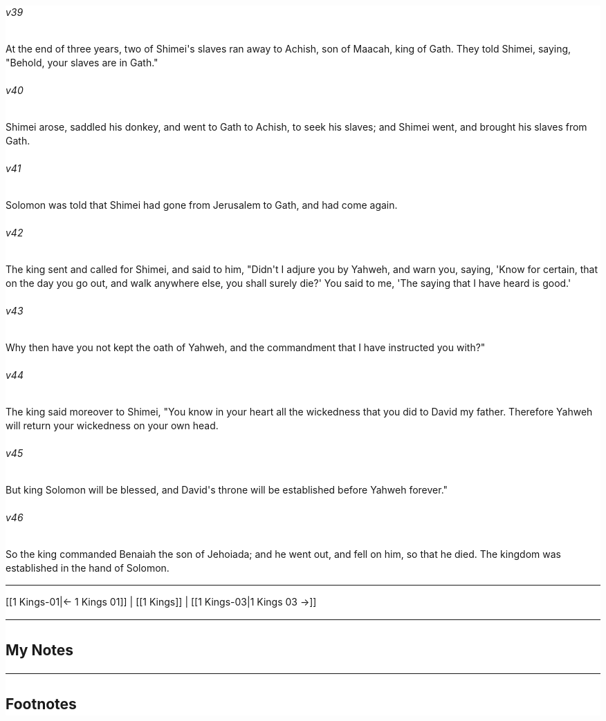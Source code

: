 ###### v39 
At the end of three years, two of Shimei's slaves ran away to Achish, son of Maacah, king of Gath. They told Shimei, saying, "Behold, your slaves are in Gath." 

###### v40 
Shimei arose, saddled his donkey, and went to Gath to Achish, to seek his slaves; and Shimei went, and brought his slaves from Gath. 

###### v41 
Solomon was told that Shimei had gone from Jerusalem to Gath, and had come again. 

###### v42 
The king sent and called for Shimei, and said to him, "Didn't I adjure you by Yahweh, and warn you, saying, 'Know for certain, that on the day you go out, and walk anywhere else, you shall surely die?' You said to me, 'The saying that I have heard is good.' 

###### v43 
Why then have you not kept the oath of Yahweh, and the commandment that I have instructed you with?" 

###### v44 
The king said moreover to Shimei, "You know in your heart all the wickedness that you did to David my father. Therefore Yahweh will return your wickedness on your own head. 

###### v45 
But king Solomon will be blessed, and David's throne will be established before Yahweh forever." 

###### v46 
So the king commanded Benaiah the son of Jehoiada; and he went out, and fell on him, so that he died. The kingdom was established in the hand of Solomon.

***
[[1 Kings-01|← 1 Kings 01]] | [[1 Kings]] | [[1 Kings-03|1 Kings 03 →]]

---
## My Notes

---
## Footnotes